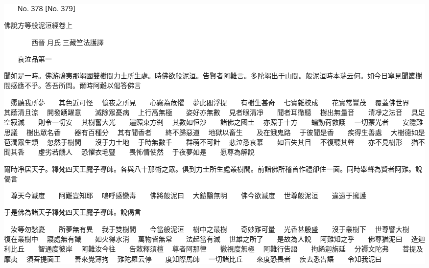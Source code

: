 ﻿　　No. 378 [No. 379]

佛說方等般泥洹經卷上

　　　　西晉							月氏																					三藏竺法護譯


　　哀泣品第一

聞如是一時。佛游鳩夷那竭國雙樹間力士所生處。時佛欲般泥洹。告賢者阿難言。多陀竭出于山間。般泥洹時本瑞云何。如今日寧見聞叢樹間感應不乎。答吾所問。爾時阿難以偈答佛言

　愿聽我所夢　　其色近可怪
　憶夜之所見　　心竊為危懼
　夢此閻浮提　　有樹生甚奇
　七寶雜校成　　花實常豐茂
　覆蓋佛世界　　其蔭清且涼
　開發踴躍意　　滅除眾憂病
　上行高無極　　姿好亦無數
　見者眼清凈　　聞者耳徹聽
　樹出無量音　　清凈之法音
　具足空寂滅　　則令一切安
　其樹奮大光　　遍照東方剎
　其數如恒沙　　諸佛之國土
　亦照于十方　　蠕動荷救護
　一切蒙光者　　安隱難思議
　樹出眾名香　　器有百種分
　其有聞香者　　終不歸惡道
　地獄以畜生　　及在餓鬼路
　于彼聞是香　　疾得生善處
　大樹德如是　　苞潤眾生類
　忽然于樹間　　沒于力士地
　于時無數千　　群萌不可計
　悲泣悉哀慕　　如盲失其目
　不復聽其聲　　亦不見樹形
　猶不聞其香　　虛劣若饑人
　恐懼衣毛豎　　畏怖情使然
　于夜夢如是　　愿尊為解說　

爾時凈居天子。釋梵四天王魔子導師。各與八十那術之眾。俱到力士所生處叢樹間。前詣佛所稽首作禮卻住一面。同時舉聲為賢者阿難。說偈言

　尊天今滅度　　阿難豈知耶
　嗚呼感戀毒　　佛將般泥曰
　大鎧翳無明　　佛今欲滅度
　世尊般泥洹　　違遠于擁護　

于是佛為諸天子釋梵四天王魔子導師。說偈言

　汝等勿愁憂　　所夢無有異
　我于雙樹間　　今當般泥洹
　樹中之最樹　　奇妙難可量
　光香甚殷盛　　沒于叢樹下
　世尊譬大樹　　復在叢樹中
　寢處無有識　　如火得水消
　萬物皆無常　　法起當有滅
　世雄之所了　　是故為人說
　阿難知之乎　　佛尊猶泥曰
　造迦利比丘　　智通度彼岸
　阿難汝今往　　告敕釋須檀
　尊者阿那律　　徹視度無極
　阿難行告語　　拘絺迦旃延
　分褥文陀弗　　菩提及摩夷
　須菩提面王　　善來覺薄拘
　難陀羅云停　　度知際馬師
　一切諸比丘　　來度恐畏者
　疾去悉告語　　令知我泥曰　
